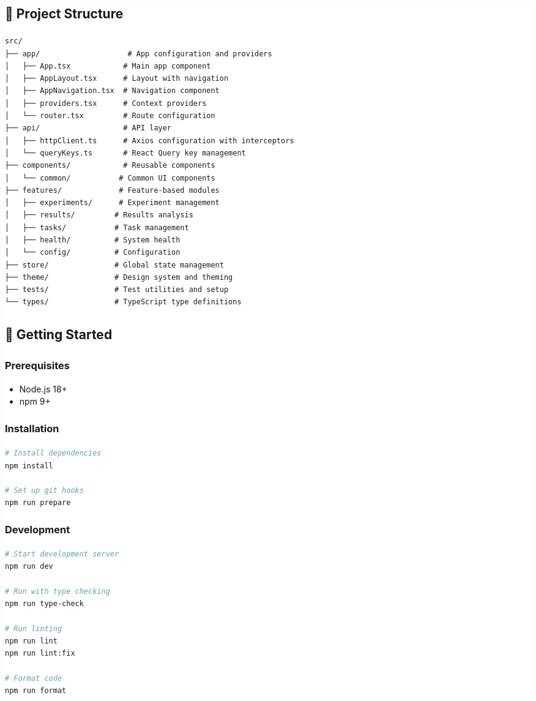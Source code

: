 ## 📁 Project Structure

```
src/
├── app/                    # App configuration and providers
│   ├── App.tsx            # Main app component
│   ├── AppLayout.tsx      # Layout with navigation
│   ├── AppNavigation.tsx  # Navigation component
│   ├── providers.tsx      # Context providers
│   └── router.tsx         # Route configuration
├── api/                   # API layer
│   ├── httpClient.ts      # Axios configuration with interceptors
│   └── queryKeys.ts       # React Query key management
├── components/            # Reusable components
│   └── common/           # Common UI components
├── features/             # Feature-based modules
│   ├── experiments/      # Experiment management
│   ├── results/         # Results analysis
│   ├── tasks/           # Task management
│   ├── health/          # System health
│   └── config/          # Configuration
├── store/               # Global state management
├── theme/               # Design system and theming
├── tests/               # Test utilities and setup
└── types/               # TypeScript type definitions
```

## 🚦 Getting Started

### Prerequisites

- Node.js 18+
- npm 9+

### Installation

```bash
# Install dependencies
npm install

# Set up git hooks
npm run prepare
```

### Development

```bash
# Start development server
npm run dev

# Run with type checking
npm run type-check

# Run linting
npm run lint
npm run lint:fix

# Format code
npm run format
```
